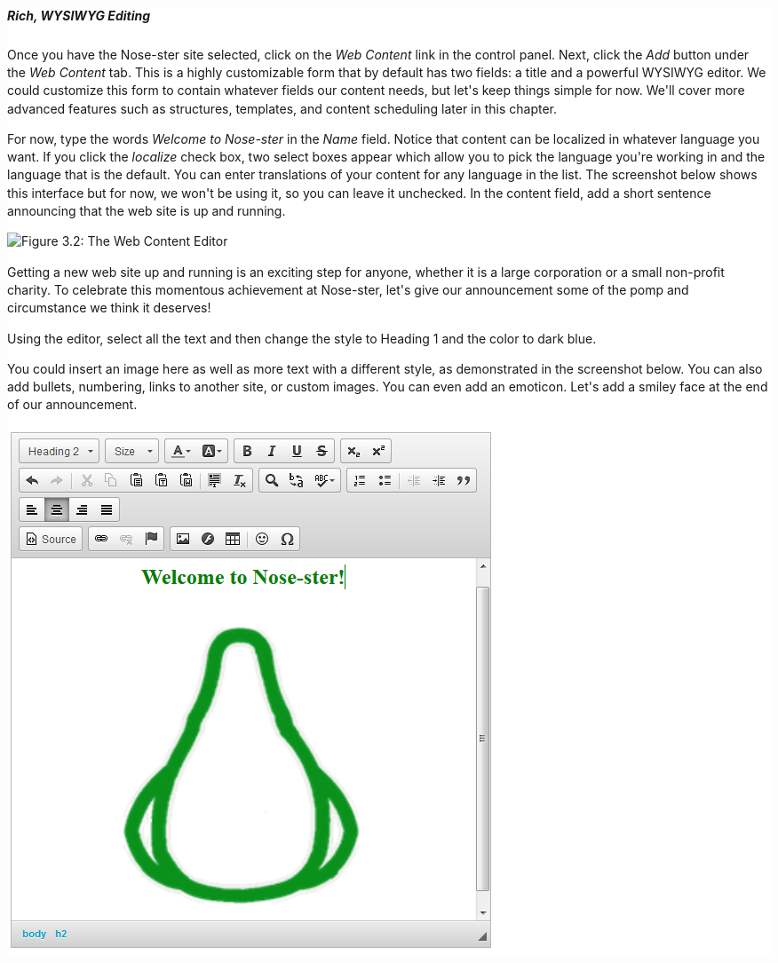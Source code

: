 ##### Rich, WYSIWYG Editing

Once you have the Nose-ster site selected, click on the *Web Content* link in the control panel. Next, click the *Add* button under the *Web Content* tab. This is a highly customizable form that by default has two fields: a title and a powerful WYSIWYG editor. We could customize this form to contain whatever fields our content needs, but let's keep things simple for now. We'll cover more advanced features such as structures, templates, and content scheduling later in this chapter.

For now, type the words *Welcome to Nose-ster* in the *Name* field. Notice that content can be localized in whatever language you want. If you click the *localize* check box, two select boxes appear which allow you to pick the language you're working in and the language that is the default. You can enter translations of your content for any language in the list. The screenshot below shows this interface but for now, we won't be using it, so you can leave it unchecked. In the content field, add a short sentence announcing that the web site is up and running.

![Figure 3.2: The Web Content Editor](../../images/04-web-content-wysiwyg.png)

Getting a new web site up and running is an exciting step for anyone, whether it is a large corporation or a small non-profit charity. To celebrate this momentous achievement at Nose-ster, let's give our announcement some of the pomp and circumstance we think it deserves!

Using the editor, select all the text and then change the style to Heading 1 and the color to dark blue.

You could insert an image here as well as more text with a different style, as demonstrated in the screenshot below. You can also add bullets, numbering, links to another site, or custom images. You can even add an emoticon. Let's add a smiley face at the end of our announcement.

![Figure 3.3: Customizing Content](../../images/04-web-content-example2.png)
